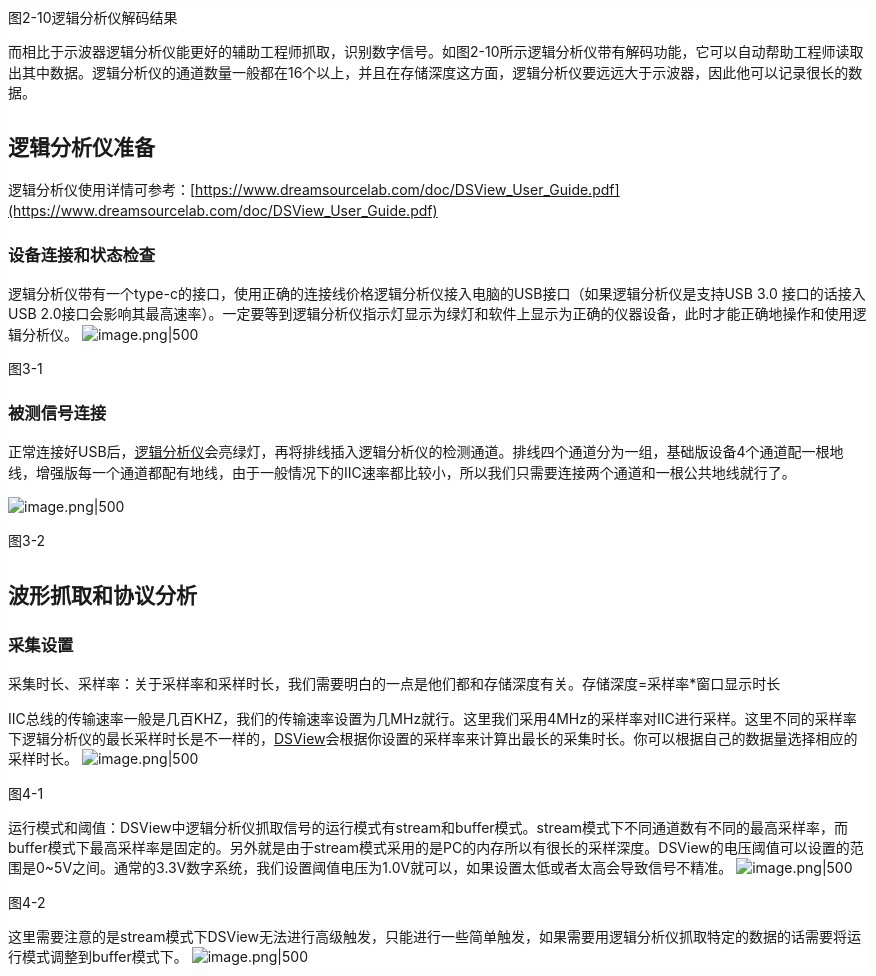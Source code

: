 
图2-10逻辑分析仪解码结果

而相比于示波器逻辑分析仪能更好的辅助工程师抓取，识别数字信号。如图2-10所示逻辑分析仪带有解码功能，它可以自动帮助工程师读取出其中数据。逻辑分析仪的通道数量一般都在16个以上，并且在存储深度这方面，逻辑分析仪要远远大于示波器，因此他可以记录很长的数据。

## 逻辑分析仪准备
    

逻辑分析仪使用详情可参考：[https://www.dreamsourcelab.com/doc/DSView_User_Guide.pdf](https://www.dreamsourcelab.com/doc/DSView_User_Guide.pdf)

### 设备连接和状态检查

逻辑分析仪带有一个type-c的接口，使用正确的连接线价格逻辑分析仪接入电脑的USB接口（如果逻辑分析仪是支持USB 3.0 接口的话接入USB 2.0接口会影响其最高速率）。一定要等到逻辑分析仪指示灯显示为绿灯和软件上显示为正确的仪器设备，此时才能正确地操作和使用逻辑分析仪。
![image.png|500](https://my-obsidian-image.oss-cn-guangzhou.aliyuncs.com/2025/06/a1c7b6eb0dbfe6834893835c5e53edba.png)


图3-1

### 被测信号连接

正常连接好USB后，[逻辑分析仪](http://dreamsourcelab.cn/shop/logic-analyzer/dslogic-u3pro32/)会亮绿灯，再将排线插入逻辑分析仪的检测通道。排线四个通道分为一组，基础版设备4个通道配一根地线，增强版每一个通道都配有地线，由于一般情况下的IIC速率都比较小，所以我们只需要连接两个通道和一根公共地线就行了。

![image.png|500](https://my-obsidian-image.oss-cn-guangzhou.aliyuncs.com/2025/06/0acdfd6740a78cc5bfa182c762c9b556.png)


图3-2

## 波形抓取和协议分析
    

### 采集设置

采集时长、采样率：关于采样率和采样时长，我们需要明白的一点是他们都和存储深度有关。存储深度=采样率*窗口显示时长

IIC总线的传输速率一般是几百KHZ，我们的传输速率设置为几MHz就行。这里我们采用4MHz的采样率对IIC进行采样。这里不同的采样率下逻辑分析仪的最长采样时长是不一样的，[DSView](http://dreamsourcelab.cn/software/dsview%e8%bd%af%e4%bb%b6%e5%ae%89%e8%a3%85%e4%b8%8e%e5%b8%b8%e8%a7%81%e9%97%ae%e9%a2%98/)会根据你设置的采样率来计算出最长的采集时长。你可以根据自己的数据量选择相应的采样时长。
![image.png|500](https://my-obsidian-image.oss-cn-guangzhou.aliyuncs.com/2025/06/7a1f8ebc9dd88611a8467e11bbc01e1f.png)


图4-1

运行模式和阈值：DSView中逻辑分析仪抓取信号的运行模式有stream和buffer模式。stream模式下不同通道数有不同的最高采样率，而buffer模式下最高采样率是固定的。另外就是由于stream模式采用的是PC的内存所以有很长的采样深度。DSView的电压阈值可以设置的范围是0~5V之间。通常的3.3V数字系统，我们设置阈值电压为1.0V就可以，如果设置太低或者太高会导致信号不精准。
![image.png|500](https://my-obsidian-image.oss-cn-guangzhou.aliyuncs.com/2025/06/f8ec400a595720785bfbca9c7126cdc3.png)


图4-2

这里需要注意的是stream模式下DSView无法进行高级触发，只能进行一些简单触发，如果需要用逻辑分析仪抓取特定的数据的话需要将运行模式调整到buffer模式下。
![image.png|500](https://my-obsidian-image.oss-cn-guangzhou.aliyuncs.com/2025/06/8e5ac8e3039f5621c6f0d1d19377c515.png)
